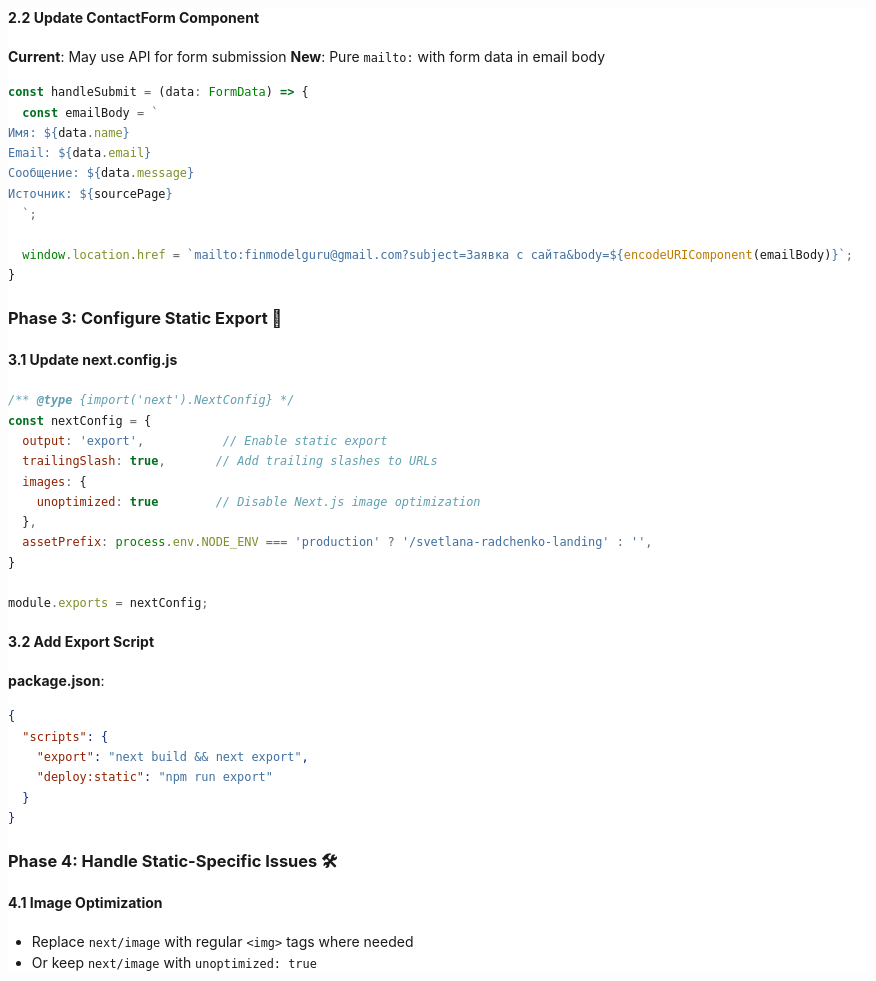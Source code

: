 #### 2.2 Update ContactForm Component
**Current**: May use API for form submission
**New**: Pure `mailto:` with form data in email body

```typescript
const handleSubmit = (data: FormData) => {
  const emailBody = `
Имя: ${data.name}
Email: ${data.email}
Сообщение: ${data.message}
Источник: ${sourcePage}
  `;
  
  window.location.href = `mailto:finmodelguru@gmail.com?subject=Заявка с сайта&body=${encodeURIComponent(emailBody)}`;
}
```

### Phase 3: Configure Static Export 🔧

#### 3.1 Update next.config.js
```javascript
/** @type {import('next').NextConfig} */
const nextConfig = {
  output: 'export',           // Enable static export
  trailingSlash: true,       // Add trailing slashes to URLs
  images: {
    unoptimized: true        // Disable Next.js image optimization
  },
  assetPrefix: process.env.NODE_ENV === 'production' ? '/svetlana-radchenko-landing' : '',
}

module.exports = nextConfig;
```

#### 3.2 Add Export Script
**package.json**:
```json
{
  "scripts": {
    "export": "next build && next export",
    "deploy:static": "npm run export"
  }
}
```

### Phase 4: Handle Static-Specific Issues 🛠️

#### 4.1 Image Optimization
- Replace `next/image` with regular `<img>` tags where needed
- Or keep `next/image` with `unoptimized: true`
